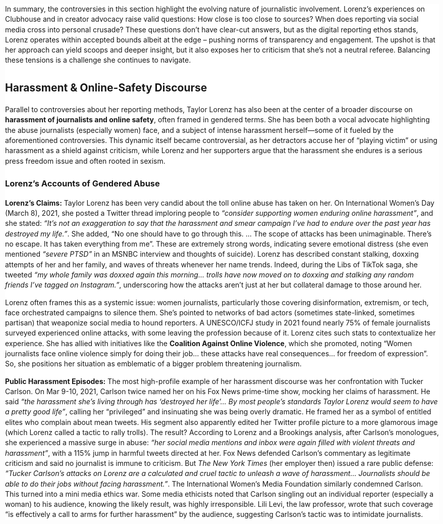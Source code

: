 In summary, the controversies in this section highlight the evolving nature of journalistic involvement. Lorenz’s experiences on Clubhouse and in creator advocacy raise valid questions: How close is too close to sources? When does reporting via social media cross into personal crusade? These questions don’t have clear-cut answers, but as the digital reporting ethos stands, Lorenz operates within accepted bounds albeit at the edge – pushing norms of transparency and engagement. The upshot is that her approach can yield scoops and deeper insight, but it also exposes her to criticism that she’s not a neutral referee. Balancing these tensions is a challenge she continues to navigate.

## Harassment & Online-Safety Discourse

Parallel to controversies about her reporting methods, Taylor Lorenz has also been at the center of a broader discourse on **harassment of journalists and online safety**, often framed in gendered terms. She has been both a vocal advocate highlighting the abuse journalists (especially women) face, and a subject of intense harassment herself—some of it fueled by the aforementioned controversies. This dynamic itself became controversial, as her detractors accuse her of “playing victim” or using harassment as a shield against criticism, while Lorenz and her supporters argue that the harassment she endures is a serious press freedom issue and often rooted in sexism.

### Lorenz’s Accounts of Gendered Abuse

**Lorenz’s Claims:** Taylor Lorenz has been very candid about the toll online abuse has taken on her. On International Women’s Day (March 8), 2021, she posted a Twitter thread imploring people to *“consider supporting women enduring online harassment”*, and she stated: *“It’s not an exaggeration to say that the harassment and smear campaign I’ve had to endure over the past year has destroyed my life.”*. She added, “No one should have to go through this. … The scope of attacks has been unimaginable. There’s no escape. It has taken everything from me”. These are extremely strong words, indicating severe emotional distress (she even mentioned *“severe PTSD”* in an MSNBC interview and thoughts of suicide). Lorenz has described constant stalking, doxxing attempts of her and her family, and waves of threats whenever her name trends. Indeed, during the Libs of TikTok saga, she tweeted *“my whole family was doxxed again this morning… trolls have now moved on to doxxing and stalking any random friends I’ve tagged on Instagram.”*, underscoring how the attacks aren’t just at her but collateral damage to those around her.

Lorenz often frames this as a systemic issue: women journalists, particularly those covering disinformation, extremism, or tech, face orchestrated campaigns to silence them. She’s pointed to networks of bad actors (sometimes state-linked, sometimes partisan) that weaponize social media to hound reporters. A UNESCO/ICFJ study in 2021 found nearly 75% of female journalists surveyed experienced online attacks, with some leaving the profession because of it. Lorenz cites such stats to contextualize her experience. She has allied with initiatives like the **Coalition Against Online Violence**, which she promoted, noting “Women journalists face online violence simply for doing their job… these attacks have real consequences… for freedom of expression”. So, she positions her situation as emblematic of a bigger problem threatening journalism.

**Public Harassment Episodes:** The most high-profile example of her harassment discourse was her confrontation with Tucker Carlson. On Mar 9-10, 2021, Carlson twice named her on his Fox News prime-time show, mocking her claims of harassment. He said *“the harassment she’s living through has ‘destroyed her life’… By most people’s standards Taylor Lorenz would seem to have a pretty good life”*, calling her “privileged” and insinuating she was being overly dramatic. He framed her as a symbol of entitled elites who complain about mean tweets. His segment also apparently edited her Twitter profile picture to a more glamorous image (which Lorenz called a tactic to rally trolls). The result? According to Lorenz and a Brookings analysis, after Carlson’s monologues, she experienced a massive surge in abuse: *“her social media mentions and inbox were again filled with violent threats and harassment”*, with a 115% jump in harmful tweets directed at her. Fox News defended Carlson’s commentary as legitimate criticism and said no journalist is immune to criticism. But *The New York Times* (her employer then) issued a rare public defense: *“Tucker Carlson’s attacks on Lorenz are a calculated and cruel tactic to unleash a wave of harassment… Journalists should be able to do their jobs without facing harassment.”*. The International Women’s Media Foundation similarly condemned Carlson. This turned into a mini media ethics war. Some media ethicists noted that Carlson singling out an individual reporter (especially a woman) to his audience, knowing the likely result, was highly irresponsible. Lili Levi, the law professor, wrote that such coverage “is effectively a call to arms for further harassment” by the audience, suggesting Carlson’s tactic was to intimidate journalists.
